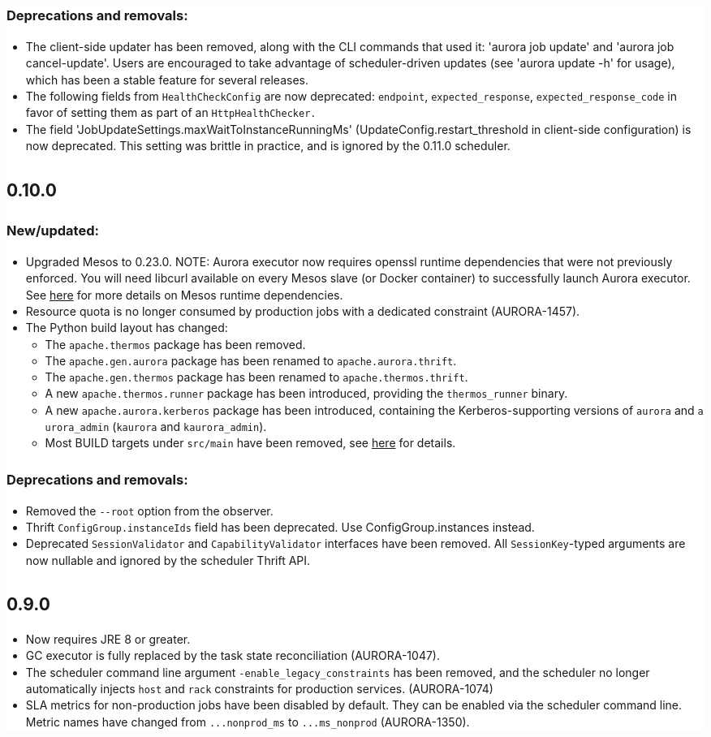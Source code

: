 ### Deprecations and removals:

- The client-side updater has been removed, along with the CLI commands that used it:
  'aurora job update' and 'aurora job cancel-update'.  Users are encouraged to take
  advantage of scheduler-driven updates (see 'aurora update -h' for usage), which has been a
  stable feature for several releases.
- The following fields from `HealthCheckConfig` are now deprecated:
  `endpoint`, `expected_response`, `expected_response_code` in favor of setting them as part of an
  `HttpHealthChecker.`
- The field 'JobUpdateSettings.maxWaitToInstanceRunningMs' (UpdateConfig.restart_threshold in
  client-side configuration) is now deprecated.  This setting was brittle in practice, and is
  ignored by the 0.11.0 scheduler.


0.10.0
------

### New/updated:

- Upgraded Mesos to 0.23.0. NOTE: Aurora executor now requires openssl runtime dependencies that
  were not previously enforced. You will need libcurl available on every Mesos slave (or Docker
  container) to successfully launch Aurora executor.  See [here](docs/getting-started.md) for more
  details on Mesos runtime dependencies.
- Resource quota is no longer consumed by production jobs with a dedicated constraint (AURORA-1457).
- The Python build layout has changed:
  * The `apache.thermos` package has been removed.
  * The `apache.gen.aurora` package has been renamed to `apache.aurora.thrift`.
  * The `apache.gen.thermos` package has been renamed to `apache.thermos.thrift`.
  * A new `apache.thermos.runner` package has been introduced, providing the `thermos_runner`
    binary.
  * A new `apache.aurora.kerberos` package has been introduced, containing the Kerberos-supporting
    versions of `aurora` and `aurora_admin` (`kaurora` and `kaurora_admin`).
  * Most BUILD targets under `src/main` have been removed, see [here](http://s.apache.org/b8z) for
    details.

### Deprecations and removals:

- Removed the `--root` option from the observer.
- Thrift `ConfigGroup.instanceIds` field has been deprecated. Use ConfigGroup.instances instead.
- Deprecated `SessionValidator` and `CapabilityValidator` interfaces have been removed. All
  `SessionKey`-typed arguments are now nullable and ignored by the scheduler Thrift API.


0.9.0
-----

- Now requires JRE 8 or greater.
- GC executor is fully replaced by the task state reconciliation (AURORA-1047).
- The scheduler command line argument `-enable_legacy_constraints` has been
  removed, and the scheduler no longer automatically injects `host` and `rack`
  constraints for production services. (AURORA-1074)
- SLA metrics for non-production jobs have been disabled by default. They can
  be enabled via the scheduler command line. Metric names have changed from
  `...nonprod_ms` to `...ms_nonprod` (AURORA-1350).
